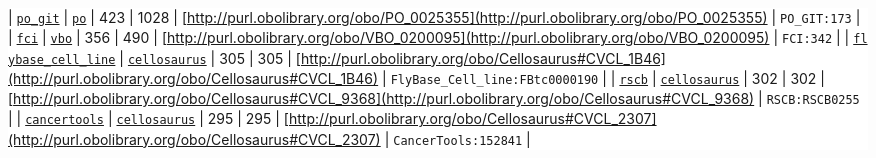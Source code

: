 | [`po_git`](prefix/po_git)                             | [`po`](source/po)                                                                                                                                                                                                                                                                                                                                                                                                                                                                                                                                                                                                                                                        |             423 |           1028 | [http://purl.obolibrary.org/obo/PO_0025355](http://purl.obolibrary.org/obo/PO_0025355)                       | `PO_GIT:173`                                                                                                                                                                                 |
| [`fci`](prefix/fci)                                   | [`vbo`](source/vbo)                                                                                                                                                                                                                                                                                                                                                                                                                                                                                                                                                                                                                                                      |             356 |            490 | [http://purl.obolibrary.org/obo/VBO_0200095](http://purl.obolibrary.org/obo/VBO_0200095)                     | `FCI:342`                                                                                                                                                                                    |
| [`flybase_cell_line`](prefix/flybase_cell_line)       | [`cellosaurus`](source/cellosaurus)                                                                                                                                                                                                                                                                                                                                                                                                                                                                                                                                                                                                                                      |             305 |            305 | [http://purl.obolibrary.org/obo/Cellosaurus#CVCL_1B46](http://purl.obolibrary.org/obo/Cellosaurus#CVCL_1B46) | `FlyBase_Cell_line:FBtc0000190`                                                                                                                                                              |
| [`rscb`](prefix/rscb)                                 | [`cellosaurus`](source/cellosaurus)                                                                                                                                                                                                                                                                                                                                                                                                                                                                                                                                                                                                                                      |             302 |            302 | [http://purl.obolibrary.org/obo/Cellosaurus#CVCL_9368](http://purl.obolibrary.org/obo/Cellosaurus#CVCL_9368) | `RSCB:RSCB0255`                                                                                                                                                                              |
| [`cancertools`](prefix/cancertools)                   | [`cellosaurus`](source/cellosaurus)                                                                                                                                                                                                                                                                                                                                                                                                                                                                                                                                                                                                                                      |             295 |            295 | [http://purl.obolibrary.org/obo/Cellosaurus#CVCL_2307](http://purl.obolibrary.org/obo/Cellosaurus#CVCL_2307) | `CancerTools:152841`                                                                                                                                                                         |